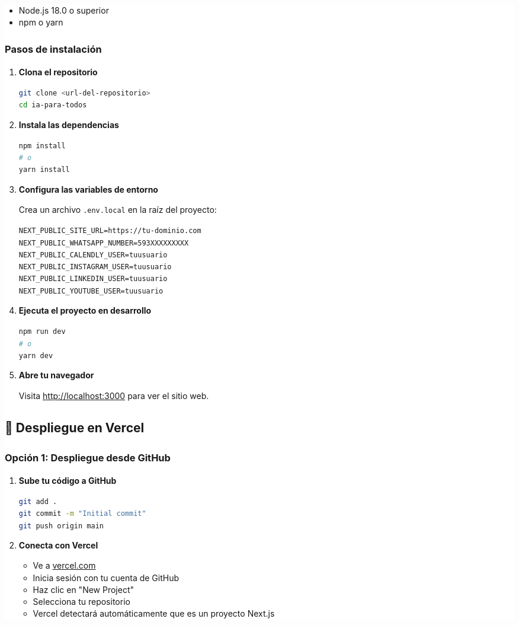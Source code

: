 - Node.js 18.0 o superior
- npm o yarn

### Pasos de instalación

1. **Clona el repositorio**
   ```bash
   git clone <url-del-repositorio>
   cd ia-para-todos
   ```

2. **Instala las dependencias**
   ```bash
   npm install
   # o
   yarn install
   ```

3. **Configura las variables de entorno**
   
   Crea un archivo `.env.local` en la raíz del proyecto:
   ```env
   NEXT_PUBLIC_SITE_URL=https://tu-dominio.com
   NEXT_PUBLIC_WHATSAPP_NUMBER=593XXXXXXXXX
   NEXT_PUBLIC_CALENDLY_USER=tuusuario
   NEXT_PUBLIC_INSTAGRAM_USER=tuusuario
   NEXT_PUBLIC_LINKEDIN_USER=tuusuario
   NEXT_PUBLIC_YOUTUBE_USER=tuusuario
   ```

4. **Ejecuta el proyecto en desarrollo**
   ```bash
   npm run dev
   # o
   yarn dev
   ```

5. **Abre tu navegador**
   
   Visita [http://localhost:3000](http://localhost:3000) para ver el sitio web.

## 🚀 Despliegue en Vercel

### Opción 1: Despliegue desde GitHub

1. **Sube tu código a GitHub**
   ```bash
   git add .
   git commit -m "Initial commit"
   git push origin main
   ```

2. **Conecta con Vercel**
   - Ve a [vercel.com](https://vercel.com)
   - Inicia sesión con tu cuenta de GitHub
   - Haz clic en "New Project"
   - Selecciona tu repositorio
   - Vercel detectará automáticamente que es un proyecto Next.js
